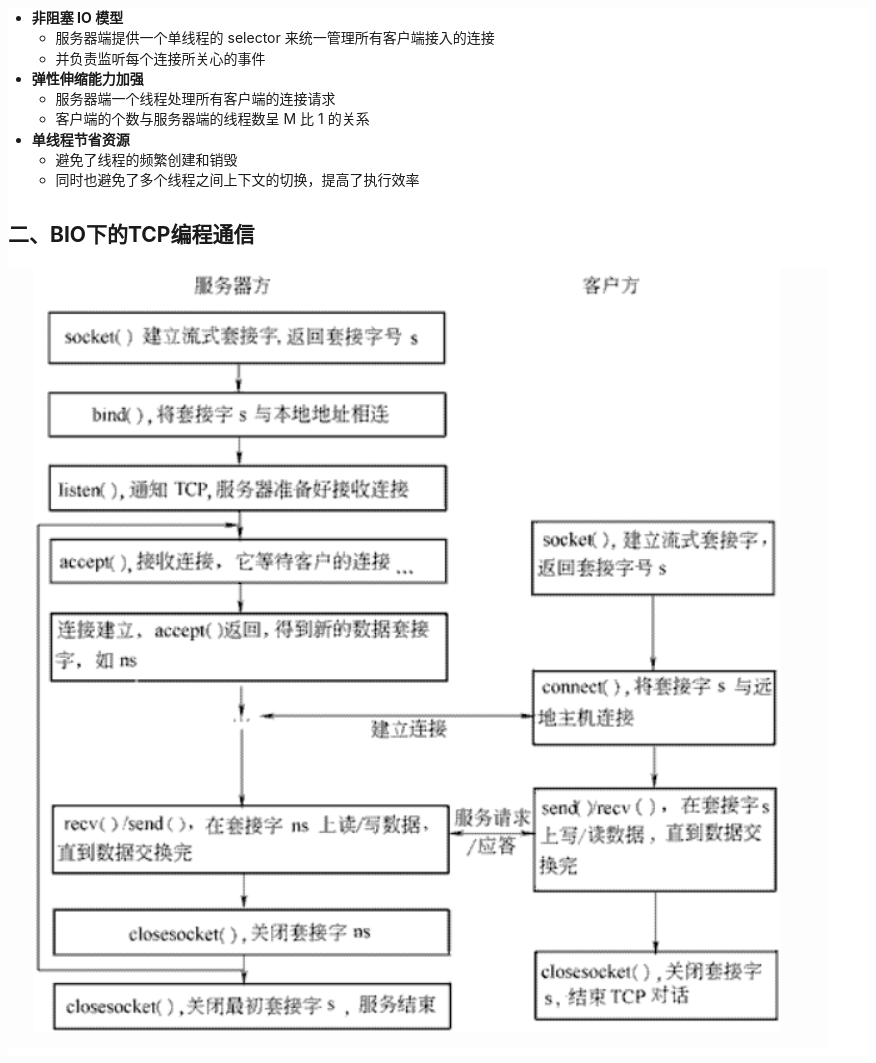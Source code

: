 - **非阻塞 IO 模型**
  - 服务器端提供一个单线程的 selector 来统一管理所有客户端接入的连接
  - 并负责监听每个连接所关心的事件
- **弹性伸缩能力加强**
  - 服务器端一个线程处理所有客户端的连接请求
  - 客户端的个数与服务器端的线程数呈 M 比 1 的关系
- **单线程节省资源**
  - 避免了线程的频繁创建和销毁
  - 同时也避免了多个线程之间上下文的切换，提高了执行效率

## 二、BIO下的TCP编程通信

![image-20220117210918743](netty_imgs/4.png)
